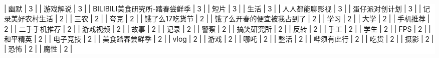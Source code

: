 | 幽默 | 3 |
| 游戏解说 | 3 |
| BILIBILI美食研究所-踏春尝鲜季 | 3 |
| 短片 | 3 |
| 生活 | 3 |
| 人人都能聊影视 | 3 |
| 蛋仔派对创计划 | 3 |
| 记录美好农村生活 | 2 |
| 三农 | 2 |
| 夸克 | 2 |
| 饿了么17吃货节 | 2 |
| 饿了么开春的便宜被我占到了 | 2 |
| 学习 | 2 |
| 大学 | 2 |
| 手机推荐 | 2 |
| 二手手机推荐 | 2 |
| 游戏视频 | 2 |
| 故事 | 2 |
| 记录 | 2 |
| 警察 | 2 |
| 搞笑研究所 | 2 |
| 反转 | 2 |
| 手工 | 2 |
| 学生 | 2 |
| FPS | 2 |
| 和平精英 | 2 |
| 电子竞技 | 2 |
| 美食踏春尝鲜季 | 2 |
| vlog | 2 |
| 游戏 | 2 |
| 哪吒 | 2 |
| 整活 | 2 |
| 哔须有此行 | 2 |
| 吃货 | 2 |
| 摄影 | 2 |
| 恐怖 | 2 |
| 魔性 | 2 |